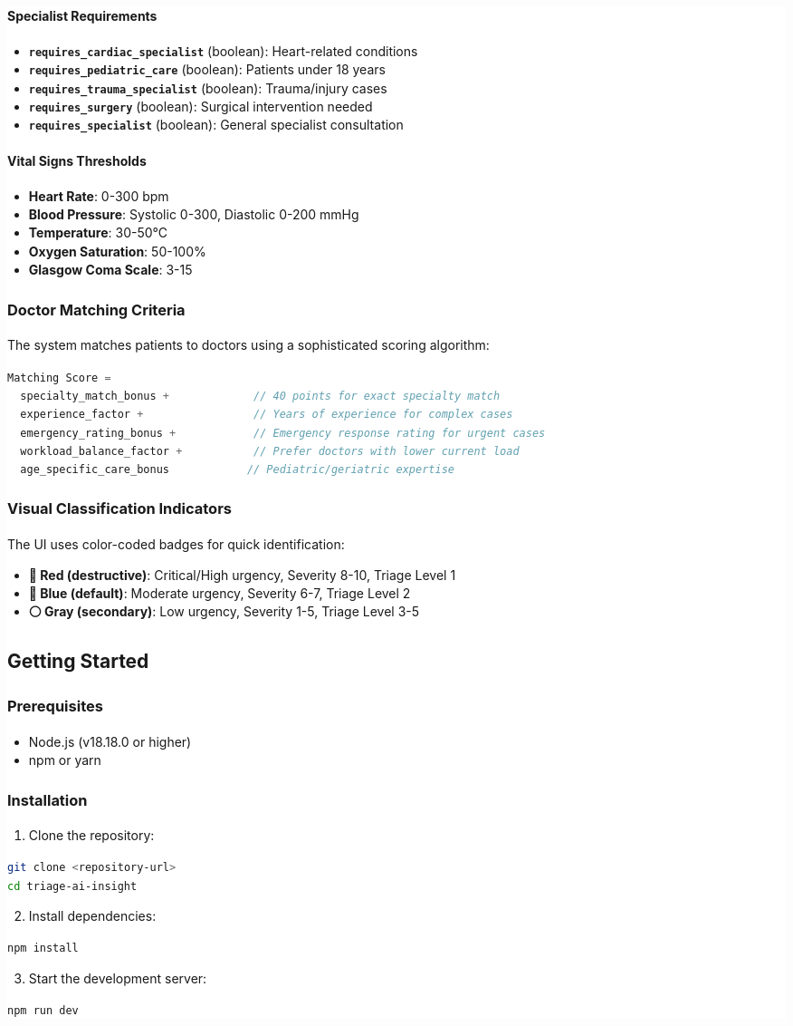 #### Specialist Requirements
- **`requires_cardiac_specialist`** (boolean): Heart-related conditions
- **`requires_pediatric_care`** (boolean): Patients under 18 years
- **`requires_trauma_specialist`** (boolean): Trauma/injury cases
- **`requires_surgery`** (boolean): Surgical intervention needed
- **`requires_specialist`** (boolean): General specialist consultation

#### Vital Signs Thresholds
- **Heart Rate**: 0-300 bpm
- **Blood Pressure**: Systolic 0-300, Diastolic 0-200 mmHg
- **Temperature**: 30-50°C
- **Oxygen Saturation**: 50-100%
- **Glasgow Coma Scale**: 3-15

### Doctor Matching Criteria
The system matches patients to doctors using a sophisticated scoring algorithm:

```typescript
Matching Score =
  specialty_match_bonus +             // 40 points for exact specialty match
  experience_factor +                 // Years of experience for complex cases
  emergency_rating_bonus +            // Emergency response rating for urgent cases
  workload_balance_factor +           // Prefer doctors with lower current load
  age_specific_care_bonus            // Pediatric/geriatric expertise
```

### Visual Classification Indicators
The UI uses color-coded badges for quick identification:
- **🔴 Red (destructive)**: Critical/High urgency, Severity 8-10, Triage Level 1
- **🔵 Blue (default)**: Moderate urgency, Severity 6-7, Triage Level 2
- **⚪ Gray (secondary)**: Low urgency, Severity 1-5, Triage Level 3-5

## Getting Started

### Prerequisites
- Node.js (v18.18.0 or higher)
- npm or yarn

### Installation

1. Clone the repository:
```bash
git clone <repository-url>
cd triage-ai-insight
```

2. Install dependencies:
```bash
npm install
```

3. Start the development server:
```bash
npm run dev
```
